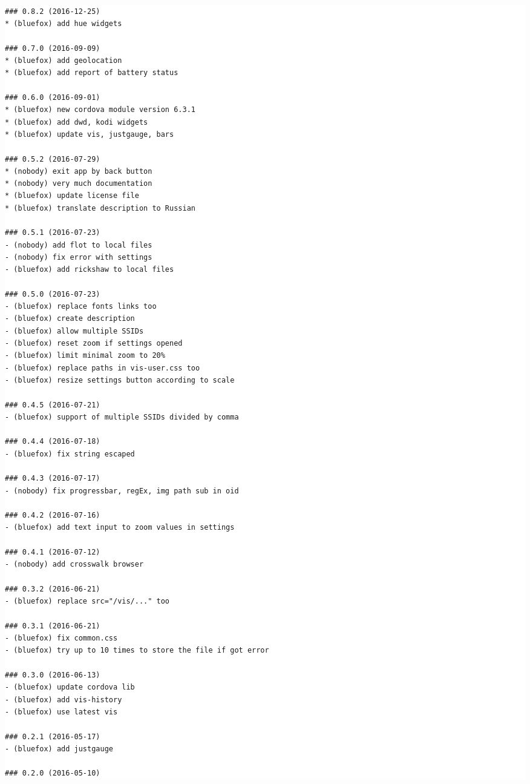 ```
### 0.8.2 (2016-12-25)
* (bluefox) add hue widgets

### 0.7.0 (2016-09-09)
* (bluefox) add geolocation
* (bluefox) add report of battery status

### 0.6.0 (2016-09-01)
* (bluefox) new cordova module version 6.3.1
* (bluefox) add dwd, kodi widgets
* (bluefox) update vis, justgauge, bars

### 0.5.2 (2016-07-29)
* (nobody) exit app by back button
* (nobody) very much documentation
* (bluefox) update license file
* (bluefox) translate description to Russian

### 0.5.1 (2016-07-23)
- (nobody) add flot to local files
- (nobody) fix error with settings
- (bluefox) add rickshaw to local files

### 0.5.0 (2016-07-23)
- (bluefox) replace fonts links too
- (bluefox) create description
- (bluefox) allow multiple SSIDs
- (bluefox) reset zoom if settings opened
- (bluefox) limit minimal zoom to 20%
- (bluefox) replace paths in vis-user.css too
- (bluefox) resize settings button according to scale

### 0.4.5 (2016-07-21)
- (bluefox) support of multiple SSIDs divided by comma

### 0.4.4 (2016-07-18)
- (bluefox) fix string escaped

### 0.4.3 (2016-07-17)
- (nobody) fix progressbar, regEx, img path sub in oid

### 0.4.2 (2016-07-16)
- (bluefox) add text input to zoom values in settings

### 0.4.1 (2016-07-12)
- (nobody) add crosswalk browser

### 0.3.2 (2016-06-21)
- (bluefox) replace src="/vis/..." too

### 0.3.1 (2016-06-21)
- (bluefox) fix common.css
- (bluefox) try up to 10 times to store the file if got error

### 0.3.0 (2016-06-13)
- (bluefox) update cordova lib
- (bluefox) add vis-history
- (bluefox) use latest vis

### 0.2.1 (2016-05-17)
- (bluefox) add justgauge

### 0.2.0 (2016-05-10)
```
